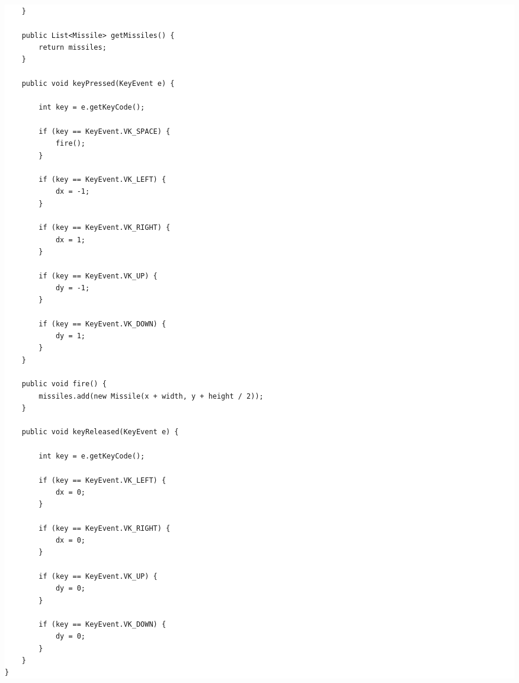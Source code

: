 ```
    }

    public List<Missile> getMissiles() {
        return missiles;
    }

    public void keyPressed(KeyEvent e) {

        int key = e.getKeyCode();

        if (key == KeyEvent.VK_SPACE) {
            fire();
        }

        if (key == KeyEvent.VK_LEFT) {
            dx = -1;
        }

        if (key == KeyEvent.VK_RIGHT) {
            dx = 1;
        }

        if (key == KeyEvent.VK_UP) {
            dy = -1;
        }

        if (key == KeyEvent.VK_DOWN) {
            dy = 1;
        }
    }

    public void fire() {
        missiles.add(new Missile(x + width, y + height / 2));
    }

    public void keyReleased(KeyEvent e) {

        int key = e.getKeyCode();

        if (key == KeyEvent.VK_LEFT) {
            dx = 0;
        }

        if (key == KeyEvent.VK_RIGHT) {
            dx = 0;
        }

        if (key == KeyEvent.VK_UP) {
            dy = 0;
        }

        if (key == KeyEvent.VK_DOWN) {
            dy = 0;
        }
    }
}
```
